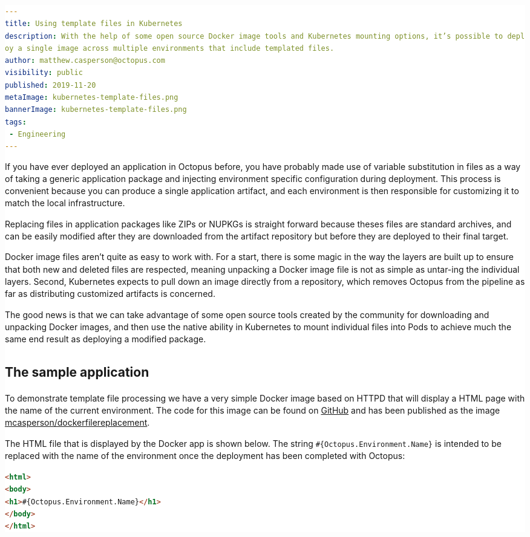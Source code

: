 ```yaml
---
title: Using template files in Kubernetes
description: With the help of some open source Docker image tools and Kubernetes mounting options, it’s possible to deploy a single image across multiple environments that include templated files.
author: matthew.casperson@octopus.com
visibility: public
published: 2019-11-20
metaImage: kubernetes-template-files.png
bannerImage: kubernetes-template-files.png
tags:
 - Engineering
---
```


If you have ever deployed an application in Octopus before, you have probably made use of variable substitution in files as a way of taking a generic application package and injecting environment specific configuration during deployment. This process is convenient because you can produce a single application artifact, and each environment is then responsible for customizing it to match the local infrastructure.

Replacing files in application packages like ZIPs or NUPKGs is straight forward because theses files are standard archives, and can be easily modified after they are downloaded from the artifact repository but before they are deployed to their final target.

Docker image files aren’t quite as easy to work with. For a start, there is some magic in the way the layers are built up to ensure that both new and deleted files are respected, meaning unpacking a Docker image file is not as simple as untar-ing the individual layers. Second, Kubernetes expects to pull down an image directly from a repository, which removes Octopus from the pipeline as far as distributing customized artifacts is concerned.

The good news is that we can take advantage of some open source tools created by the community for downloading and unpacking Docker images, and then use the native ability in Kubernetes to mount individual files into Pods to achieve much the same end result as deploying a modified package.

## The sample application

To demonstrate template file processing we have a very simple Docker image based on HTTPD that will display a HTML page with the name of the current environment. The code for this image can be found on [GitHub](https://github.com/OctopusDeploy/DockerFileReplacementDemo) and has been published as the image [mcasperson/dockerfilereplacement](https://hub.docker.com/r/mcasperson/dockerfilereplacement).

The HTML file that is displayed by the Docker app is shown below. The string `#{Octopus.Environment.Name}` is intended to be replaced with the name of the environment once the deployment has been completed with Octopus:

```html
<html>
<body>
<h1>#{Octopus.Environment.Name}</h1>
</body>
</html>
```
